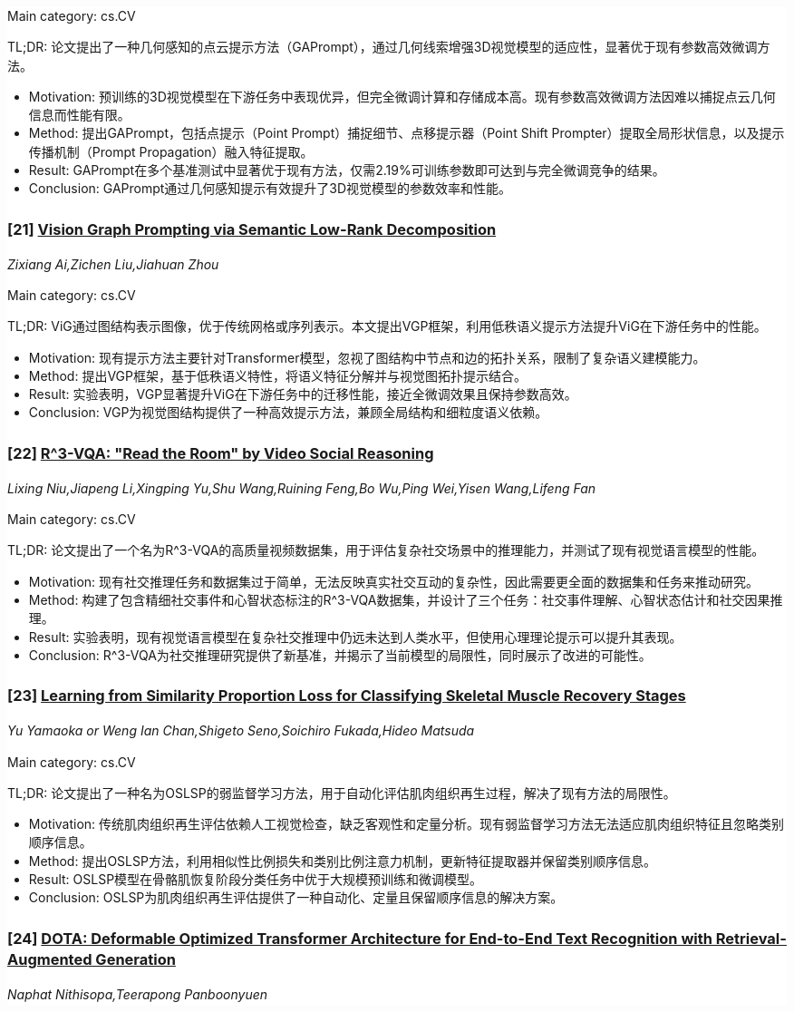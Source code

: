 Main category: cs.CV

TL;DR: 论文提出了一种几何感知的点云提示方法（GAPrompt），通过几何线索增强3D视觉模型的适应性，显著优于现有参数高效微调方法。

- Motivation: 预训练的3D视觉模型在下游任务中表现优异，但完全微调计算和存储成本高。现有参数高效微调方法因难以捕捉点云几何信息而性能有限。
- Method: 提出GAPrompt，包括点提示（Point Prompt）捕捉细节、点移提示器（Point Shift Prompter）提取全局形状信息，以及提示传播机制（Prompt Propagation）融入特征提取。
- Result: GAPrompt在多个基准测试中显著优于现有方法，仅需2.19%可训练参数即可达到与完全微调竞争的结果。
- Conclusion: GAPrompt通过几何感知提示有效提升了3D视觉模型的参数效率和性能。


### [21] [Vision Graph Prompting via Semantic Low-Rank Decomposition](https://arxiv.org/abs/2505.04121)
*Zixiang Ai,Zichen Liu,Jiahuan Zhou*

Main category: cs.CV

TL;DR: ViG通过图结构表示图像，优于传统网格或序列表示。本文提出VGP框架，利用低秩语义提示方法提升ViG在下游任务中的性能。

- Motivation: 现有提示方法主要针对Transformer模型，忽视了图结构中节点和边的拓扑关系，限制了复杂语义建模能力。
- Method: 提出VGP框架，基于低秩语义特性，将语义特征分解并与视觉图拓扑提示结合。
- Result: 实验表明，VGP显著提升ViG在下游任务中的迁移性能，接近全微调效果且保持参数高效。
- Conclusion: VGP为视觉图结构提供了一种高效提示方法，兼顾全局结构和细粒度语义依赖。


### [22] [R^3-VQA: "Read the Room" by Video Social Reasoning](https://arxiv.org/abs/2505.04147)
*Lixing Niu,Jiapeng Li,Xingping Yu,Shu Wang,Ruining Feng,Bo Wu,Ping Wei,Yisen Wang,Lifeng Fan*

Main category: cs.CV

TL;DR: 论文提出了一个名为R^3-VQA的高质量视频数据集，用于评估复杂社交场景中的推理能力，并测试了现有视觉语言模型的性能。

- Motivation: 现有社交推理任务和数据集过于简单，无法反映真实社交互动的复杂性，因此需要更全面的数据集和任务来推动研究。
- Method: 构建了包含精细社交事件和心智状态标注的R^3-VQA数据集，并设计了三个任务：社交事件理解、心智状态估计和社交因果推理。
- Result: 实验表明，现有视觉语言模型在复杂社交推理中仍远未达到人类水平，但使用心理理论提示可以提升其表现。
- Conclusion: R^3-VQA为社交推理研究提供了新基准，并揭示了当前模型的局限性，同时展示了改进的可能性。


### [23] [Learning from Similarity Proportion Loss for Classifying Skeletal Muscle Recovery Stages](https://arxiv.org/abs/2505.04150)
*Yu Yamaoka or Weng Ian Chan,Shigeto Seno,Soichiro Fukada,Hideo Matsuda*

Main category: cs.CV

TL;DR: 论文提出了一种名为OSLSP的弱监督学习方法，用于自动化评估肌肉组织再生过程，解决了现有方法的局限性。

- Motivation: 传统肌肉组织再生评估依赖人工视觉检查，缺乏客观性和定量分析。现有弱监督学习方法无法适应肌肉组织特征且忽略类别顺序信息。
- Method: 提出OSLSP方法，利用相似性比例损失和类别比例注意力机制，更新特征提取器并保留类别顺序信息。
- Result: OSLSP模型在骨骼肌恢复阶段分类任务中优于大规模预训练和微调模型。
- Conclusion: OSLSP为肌肉组织再生评估提供了一种自动化、定量且保留顺序信息的解决方案。


### [24] [DOTA: Deformable Optimized Transformer Architecture for End-to-End Text Recognition with Retrieval-Augmented Generation](https://arxiv.org/abs/2505.04175)
*Naphat Nithisopa,Teerapong Panboonyuen*
